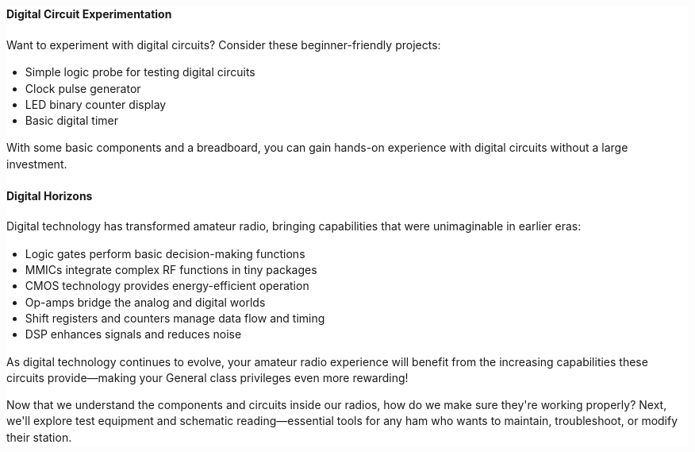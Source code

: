 #### Digital Circuit Experimentation

Want to experiment with digital circuits? Consider these beginner-friendly projects:
- Simple logic probe for testing digital circuits
- Clock pulse generator
- LED binary counter display
- Basic digital timer

With some basic components and a breadboard, you can gain hands-on experience with digital circuits without a large investment.

#### Digital Horizons

Digital technology has transformed amateur radio, bringing capabilities that were unimaginable in earlier eras:
- Logic gates perform basic decision-making functions
- MMICs integrate complex RF functions in tiny packages
- CMOS technology provides energy-efficient operation
- Op-amps bridge the analog and digital worlds
- Shift registers and counters manage data flow and timing
- DSP enhances signals and reduces noise

As digital technology continues to evolve, your amateur radio experience will benefit from the increasing capabilities these circuits provide—making your General class privileges even more rewarding!

Now that we understand the components and circuits inside our radios, how do we make sure they're working properly? Next, we'll explore test equipment and schematic reading—essential tools for any ham who wants to maintain, troubleshoot, or modify their station.
